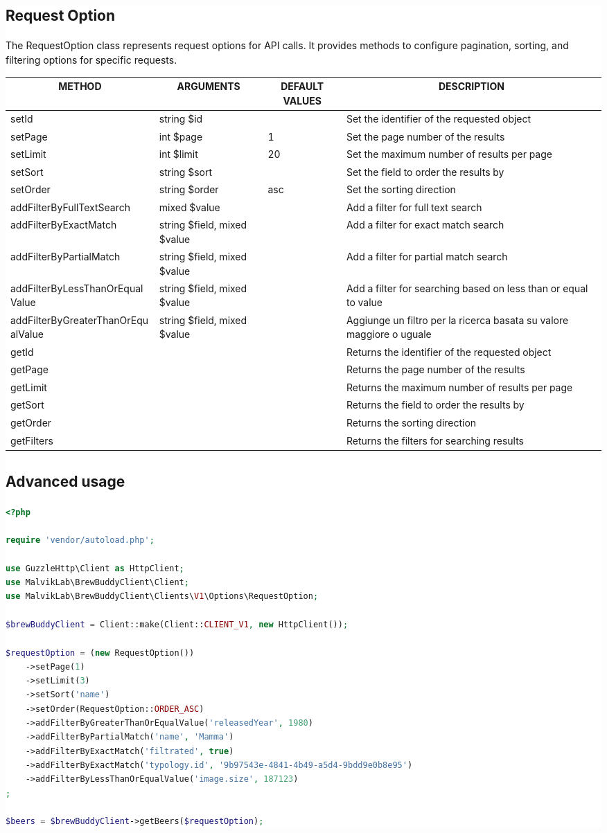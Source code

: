 ## Request Option
The RequestOption class represents request options for API calls. It provides methods to configure pagination, sorting, and filtering options for specific requests.

| METHOD | ARGUMENTS                   | DEFAULT VALUES | DESCRIPTION                                |
|--------|-----------------------------|----------------|--------------------------------------------|
| setId  | string $id                  |                | Set the identifier of the requested object |
| setPage | int $page                   | 1              | Set the page number of the results         |
| setLimit | int $limit                  | 20             | Set the maximum number of results per page |
| setSort | string $sort                |                | Set the field to order the results by      |
| setOrder | string $order               | asc            | Set the sorting direction                  |
| addFilterByFullTextSearch | mixed $value |                | Add a filter for full text search          |
| addFilterByExactMatch | string $field, mixed $value |                | Add a filter for exact match search                                 |
| addFilterByPartialMatch | string $field, mixed $value |                | Add a filter for partial match search                               |
| addFilterByLessThanOrEqualValue | string $field, mixed $value |                | Add a filter for searching based on less than or equal to value     |
| addFilterByGreaterThanOrEqualValue | string $field, mixed $value |                | Aggiunge un filtro per la ricerca basata su valore maggiore o uguale |
| getId |                             |                | Returns the identifier of the requested object                      |
| getPage |                             |                | Returns the page number of the results                              |
| getLimit |                             |                | Returns the maximum number of results per page                      |
| getSort |                             |                | Returns the field to order the results by                           |
| getOrder |                             |                | Returns the sorting direction                                       |
| getFilters |                             |                | Returns the filters for searching results                           |

## Advanced usage

```php
<?php

require 'vendor/autoload.php';

use GuzzleHttp\Client as HttpClient;
use MalvikLab\BrewBuddyClient\Client;
use MalvikLab\BrewBuddyClient\Clients\V1\Options\RequestOption;

$brewBuddyClient = Client::make(Client::CLIENT_V1, new HttpClient());

$requestOption = (new RequestOption())
    ->setPage(1)
    ->setLimit(3)
    ->setSort('name')
    ->setOrder(RequestOption::ORDER_ASC)
    ->addFilterByGreaterThanOrEqualValue('releasedYear', 1980)
    ->addFilterByPartialMatch('name', 'Mamma')
    ->addFilterByExactMatch('filtrated', true)
    ->addFilterByExactMatch('typology.id', '9b97543e-4841-4b49-a5d4-9bdd9e0b8e95')
    ->addFilterByLessThanOrEqualValue('image.size', 187123)
;

$beers = $brewBuddyClient->getBeers($requestOption);
```
